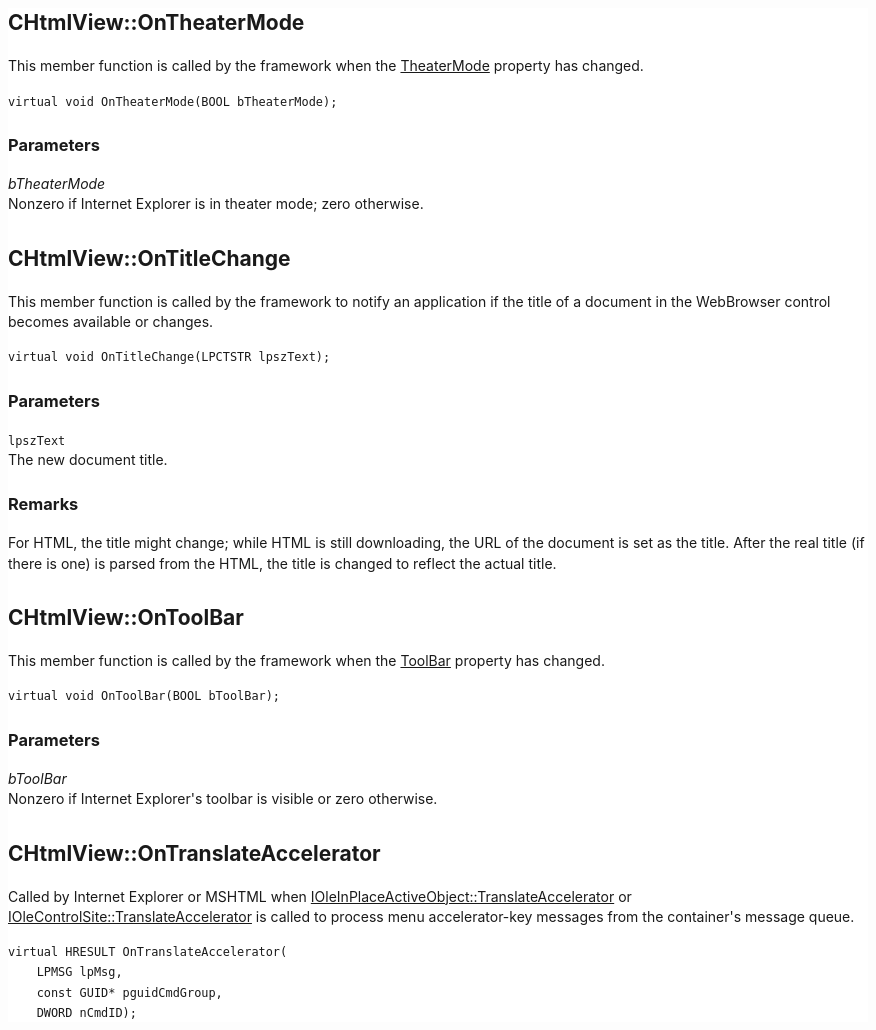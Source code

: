 ##  <a name="ontheatermode"></a>  CHtmlView::OnTheaterMode  
 This member function is called by the framework when the [TheaterMode](https://msdn.microsoft.com/library/aa768273.aspx) property has changed.  
  
```  
virtual void OnTheaterMode(BOOL bTheaterMode);
```  
  
### Parameters  
 *bTheaterMode*  
 Nonzero if Internet Explorer is in theater mode; zero otherwise.  
  
##  <a name="ontitlechange"></a>  CHtmlView::OnTitleChange  
 This member function is called by the framework to notify an application if the title of a document in the WebBrowser control becomes available or changes.  
  
```  
virtual void OnTitleChange(LPCTSTR lpszText);
```  
  
### Parameters  
 `lpszText`  
 The new document title.  
  
### Remarks  
 For HTML, the title might change; while HTML is still downloading, the URL of the document is set as the title. After the real title (if there is one) is parsed from the HTML, the title is changed to reflect the actual title.  
  
##  <a name="ontoolbar"></a>  CHtmlView::OnToolBar  
 This member function is called by the framework when the [ToolBar](https://msdn.microsoft.com/library/aa768274.aspx) property has changed.  
  
```  
virtual void OnToolBar(BOOL bToolBar);
```  
  
### Parameters  
 *bToolBar*  
 Nonzero if Internet Explorer's toolbar is visible or zero otherwise.  
  
##  <a name="ontranslateaccelerator"></a>  CHtmlView::OnTranslateAccelerator  
 Called by Internet Explorer or MSHTML when [IOleInPlaceActiveObject::TranslateAccelerator](http://msdn.microsoft.com/library/windows/desktop/ms693360) or [IOleControlSite::TranslateAccelerator](http://msdn.microsoft.com/library/windows/desktop/ms693756) is called to process menu accelerator-key messages from the container's message queue.  
  
```  
virtual HRESULT OnTranslateAccelerator(
    LPMSG lpMsg,  
    const GUID* pguidCmdGroup,  
    DWORD nCmdID);
```  
  